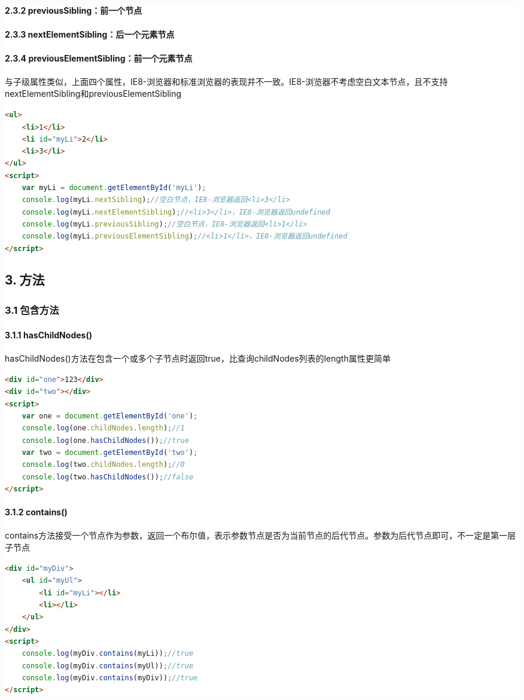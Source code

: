 #### 2.3.2 previousSibling：前一个节点

#### 2.3.3 nextElementSibling：后一个元素节点

#### 2.3.4 previousElementSibling：前一个元素节点

与子级属性类似，上面四个属性，IE8-浏览器和标准浏览器的表现并不一致。IE8-浏览器不考虑空白文本节点，且不支持nextElementSibling和previousElementSibling

```html
<ul>
    <li>1</li>
    <li id="myLi">2</li>
    <li>3</li>
</ul>
<script>
    var myLi = document.getElementById('myLi');
    console.log(myLi.nextSibling);//空白节点，IE8-浏览器返回<li>3</li>
    console.log(myLi.nextElementSibling);//<li>3</li>，IE8-浏览器返回undefined
    console.log(myLi.previousSibling);//空白节点，IE8-浏览器返回<li>1</li>
    console.log(myLi.previousElementSibling);//<li>1</li>，IE8-浏览器返回undefined
</script>
```



## 3. 方法

### 3.1 包含方法

#### 3.1.1 hasChildNodes()

hasChildNodes()方法在包含一个或多个子节点时返回true，比查询childNodes列表的length属性更简单

```html
<div id="one">123</div>
<div id="two"></div>
<script>
    var one = document.getElementById('one');
    console.log(one.childNodes.length);//1
    console.log(one.hasChildNodes());//true
    var two = document.getElementById('two');
    console.log(two.childNodes.length);//0
    console.log(two.hasChildNodes());//false
</script>
```

#### 3.1.2 contains()

contains方法接受一个节点作为参数，返回一个布尔值，表示参数节点是否为当前节点的后代节点。参数为后代节点即可，不一定是第一层子节点　

```html
<div id="myDiv">
    <ul id="myUl">
        <li id="myLi"></li>
        <li></li>
    </ul>
</div>
<script>
    console.log(myDiv.contains(myLi));//true
    console.log(myDiv.contains(myUl));//true
    console.log(myDiv.contains(myDiv));//true
</script>
```

